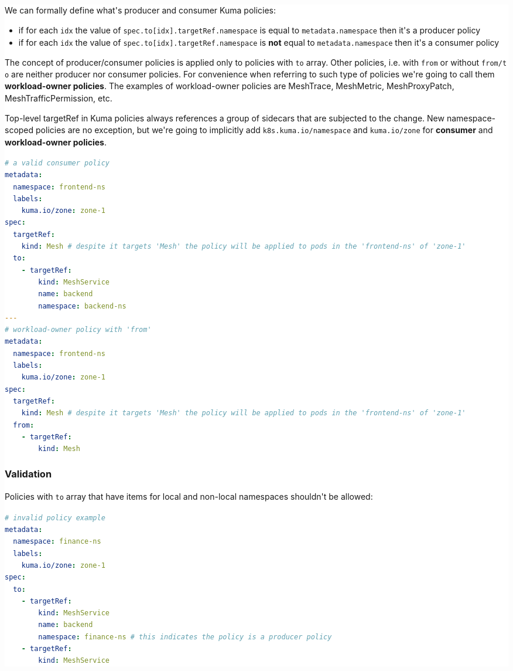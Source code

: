 We can formally define what's producer and consumer Kuma policies:

* if for each `idx` the value of `spec.to[idx].targetRef.namespace` is equal to `metadata.namespace` then it's a producer policy
* if for each `idx` the value of `spec.to[idx].targetRef.namespace` is **not** equal to `metadata.namespace` then it's a consumer policy

The concept of producer/consumer policies is applied only to policies with `to` array.
Other policies, i.e. with `from` or without `from/to` are neither producer nor consumer policies.
For convenience when referring to such type of policies we're going to call them **workload-owner policies**.
The examples of workload-owner policies are MeshTrace, MeshMetric, MeshProxyPatch, MeshTrafficPermission, etc. 

Top-level targetRef in Kuma policies always references a group of sidecars that are subjected to the change.
New namespace-scoped policies are no exception, but we're going to implicitly add `k8s.kuma.io/namespace` and `kuma.io/zone` for **consumer** and **workload-owner policies**.

```yaml
# a valid consumer policy
metadata:
  namespace: frontend-ns
  labels:
    kuma.io/zone: zone-1
spec:
  targetRef:
    kind: Mesh # despite it targets 'Mesh' the policy will be applied to pods in the 'frontend-ns' of 'zone-1'
  to:
    - targetRef:
        kind: MeshService
        name: backend
        namespace: backend-ns
---
# workload-owner policy with 'from'
metadata:
  namespace: frontend-ns
  labels:
    kuma.io/zone: zone-1
spec:
  targetRef:
    kind: Mesh # despite it targets 'Mesh' the policy will be applied to pods in the 'frontend-ns' of 'zone-1'
  from:
    - targetRef:
        kind: Mesh
```

### Validation

Policies with `to` array that have items for local and non-local namespaces shouldn't be allowed:

```yaml
# invalid policy example
metadata:
  namespace: finance-ns
  labels:
    kuma.io/zone: zone-1
spec:
  to:
    - targetRef:
        kind: MeshService
        name: backend
        namespace: finance-ns # this indicates the policy is a producer policy
    - targetRef:
        kind: MeshService
```